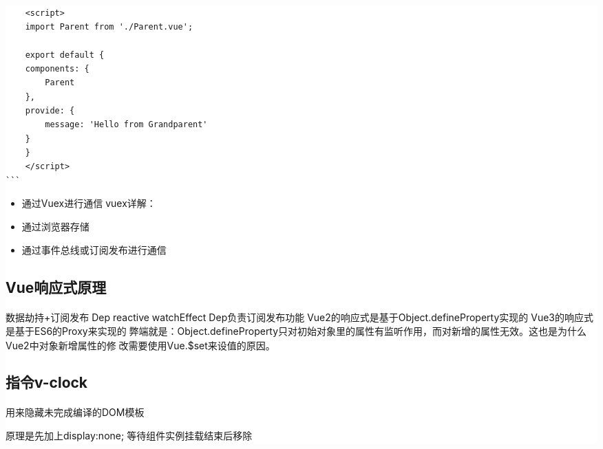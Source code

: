         <script>
        import Parent from './Parent.vue';

        export default {
        components: {
            Parent
        },
        provide: {
            message: 'Hello from Grandparent'
        }
        }
        </script>
    ```
- 通过Vuex进行通信
    vuex详解：

- 通过浏览器存储
- 通过事件总线或订阅发布进行通信
## Vue响应式原理
数据劫持+订阅发布
Dep reactive watchEffect
Dep负责订阅发布功能
Vue2的响应式是基于Object.defineProperty实现的
Vue3的响应式是基于ES6的Proxy来实现的
弊端就是：Object.defineProperty只对初始对象里的属性有监听作用，而对新增的属性无效。这也是为什么Vue2中对象新增属性的修
改需要使用Vue.$set来设值的原因。

## 指令v-clock

用来隐藏未完成编译的DOM模板

原理是先加上display:none; 等待组件实例挂载结束后移除

## 